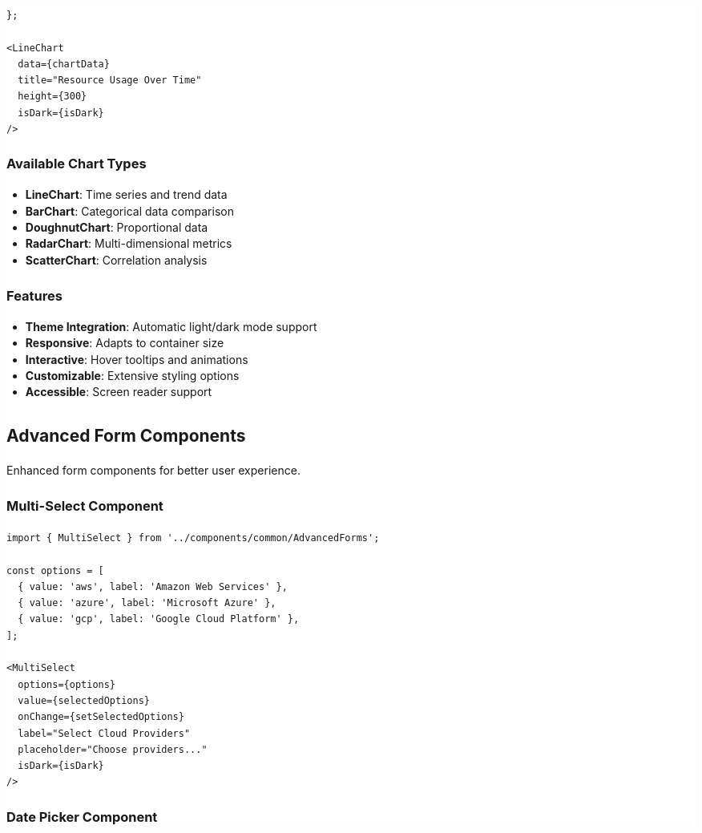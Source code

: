 ```tsx
};

<LineChart
  data={chartData}
  title="Resource Usage Over Time"
  height={300}
  isDark={isDark}
/>
```

### Available Chart Types
- **LineChart**: Time series and trend data
- **BarChart**: Categorical data comparison
- **DoughnutChart**: Proportional data
- **RadarChart**: Multi-dimensional metrics
- **ScatterChart**: Correlation analysis

### Features
- **Theme Integration**: Automatic light/dark mode support
- **Responsive**: Adapts to container size
- **Interactive**: Hover tooltips and animations
- **Customizable**: Extensive styling options
- **Accessible**: Screen reader support

## Advanced Form Components

Enhanced form components for better user experience.

### Multi-Select Component

```tsx
import { MultiSelect } from '../components/common/AdvancedForms';

const options = [
  { value: 'aws', label: 'Amazon Web Services' },
  { value: 'azure', label: 'Microsoft Azure' },
  { value: 'gcp', label: 'Google Cloud Platform' },
];

<MultiSelect
  options={options}
  value={selectedOptions}
  onChange={setSelectedOptions}
  label="Select Cloud Providers"
  placeholder="Choose providers..."
  isDark={isDark}
/>
```

### Date Picker Component
